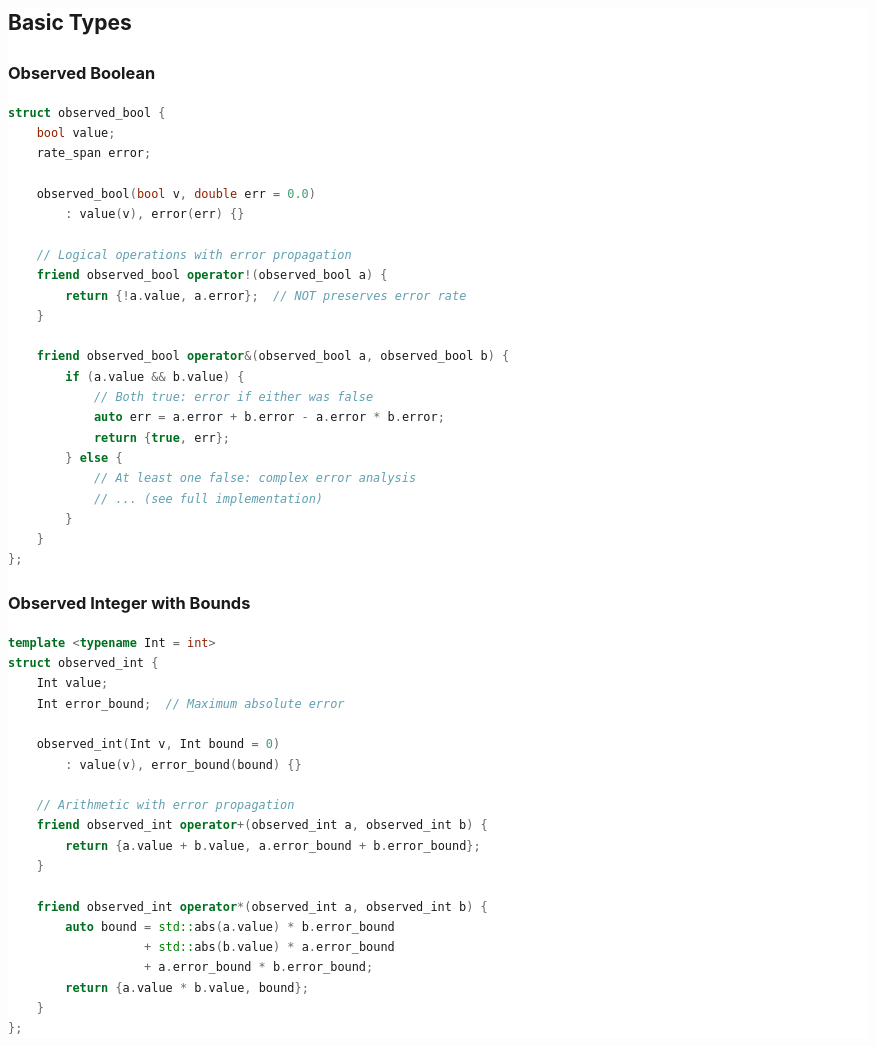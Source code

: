 ## Basic Types

### Observed Boolean

```cpp
struct observed_bool {
    bool value;
    rate_span error;
    
    observed_bool(bool v, double err = 0.0) 
        : value(v), error(err) {}
    
    // Logical operations with error propagation
    friend observed_bool operator!(observed_bool a) {
        return {!a.value, a.error};  // NOT preserves error rate
    }
    
    friend observed_bool operator&(observed_bool a, observed_bool b) {
        if (a.value && b.value) {
            // Both true: error if either was false
            auto err = a.error + b.error - a.error * b.error;
            return {true, err};
        } else {
            // At least one false: complex error analysis
            // ... (see full implementation)
        }
    }
};
```

### Observed Integer with Bounds

```cpp
template <typename Int = int>
struct observed_int {
    Int value;
    Int error_bound;  // Maximum absolute error
    
    observed_int(Int v, Int bound = 0) 
        : value(v), error_bound(bound) {}
    
    // Arithmetic with error propagation
    friend observed_int operator+(observed_int a, observed_int b) {
        return {a.value + b.value, a.error_bound + b.error_bound};
    }
    
    friend observed_int operator*(observed_int a, observed_int b) {
        auto bound = std::abs(a.value) * b.error_bound 
                   + std::abs(b.value) * a.error_bound 
                   + a.error_bound * b.error_bound;
        return {a.value * b.value, bound};
    }
};
```

